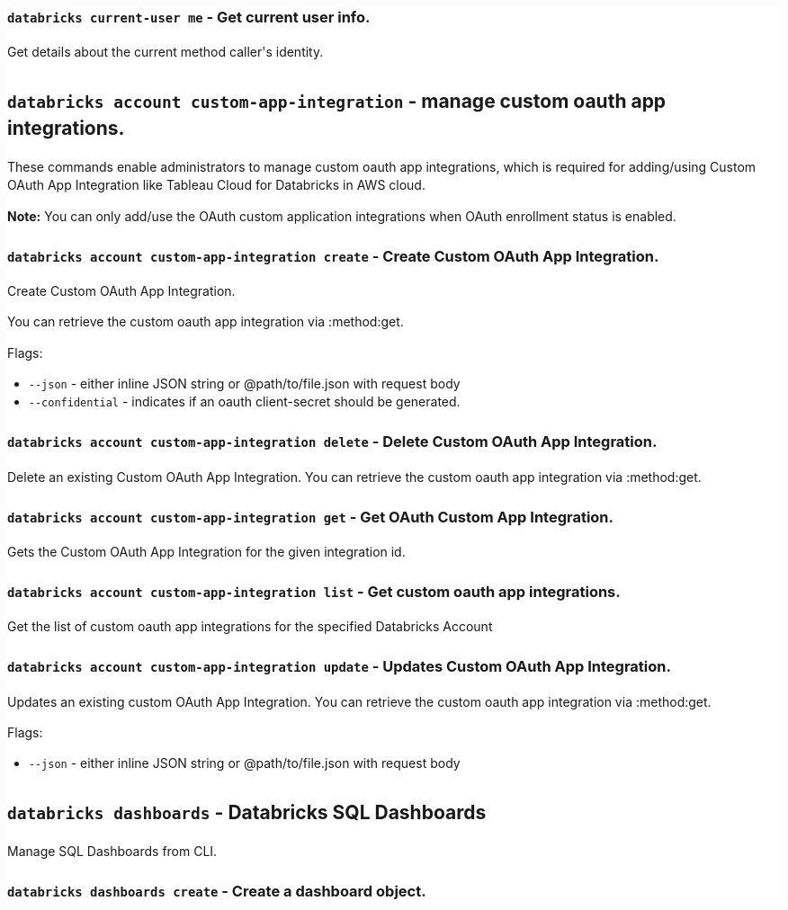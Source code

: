 ### `databricks current-user me` - Get current user info.

Get details about the current method caller's identity.

## `databricks account custom-app-integration` - manage custom oauth app integrations.

These commands enable administrators to manage custom oauth app integrations, which is required for
adding/using Custom OAuth App Integration like Tableau Cloud for Databricks in AWS cloud.

**Note:** You can only add/use the OAuth custom application integrations when OAuth enrollment
status is enabled.

### `databricks account custom-app-integration create` - Create Custom OAuth App Integration.

Create Custom OAuth App Integration.

You can retrieve the custom oauth app integration via :method:get.

Flags:
 * `--json` - either inline JSON string or @path/to/file.json with request body
 * `--confidential` - indicates if an oauth client-secret should be generated.

### `databricks account custom-app-integration delete` - Delete Custom OAuth App Integration.

Delete an existing Custom OAuth App Integration.
You can retrieve the custom oauth app integration via :method:get.

### `databricks account custom-app-integration get` - Get OAuth Custom App Integration.

Gets the Custom OAuth App Integration for the given integration id.

### `databricks account custom-app-integration list` - Get custom oauth app integrations.

Get the list of custom oauth app integrations for the specified Databricks Account

### `databricks account custom-app-integration update` - Updates Custom OAuth App Integration.

Updates an existing custom OAuth App Integration.
You can retrieve the custom oauth app integration via :method:get.

Flags:
 * `--json` - either inline JSON string or @path/to/file.json with request body

## `databricks dashboards` - Databricks SQL Dashboards

Manage SQL Dashboards from CLI.

### `databricks dashboards create` - Create a dashboard object.
